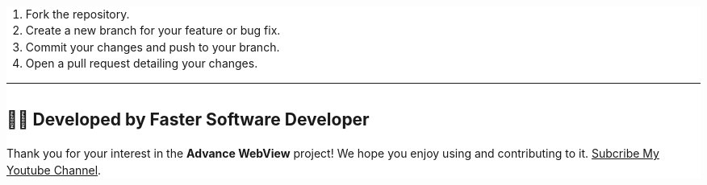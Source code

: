 1. Fork the repository.
2. Create a new branch for your feature or bug fix.
3. Commit your changes and push to your branch.
4. Open a pull request detailing your changes.

---

## 👨‍💻 Developed by Faster Software Developer

Thank you for your interest in the **Advance WebView** project! We hope you enjoy using and contributing to it. [Subcribe My Youtube Channel](https://www.youtube.com/@FasterSoftwareDeveloper/videos).
